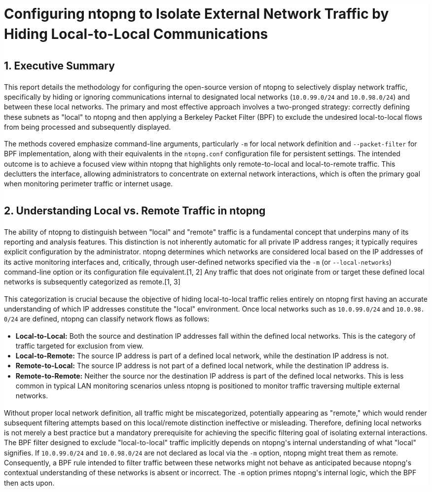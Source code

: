 # Configuring ntopng to Isolate External Network Traffic by Hiding Local-to-Local Communications

## 1. Executive Summary

This report details the methodology for configuring the open-source version of ntopng to selectively display network traffic, specifically by hiding or ignoring communications internal to designated local networks (`10.0.99.0/24` and `10.0.98.0/24`) and between these local networks. The primary and most effective approach involves a two-pronged strategy: correctly defining these subnets as "local" to ntopng and then applying a Berkeley Packet Filter (BPF) to exclude the undesired local-to-local flows from being processed and subsequently displayed.

The methods covered emphasize command-line arguments, particularly `-m` for local network definition and `--packet-filter` for BPF implementation, along with their equivalents in the `ntopng.conf` configuration file for persistent settings. The intended outcome is to achieve a focused view within ntopng that highlights only remote-to-local and local-to-remote traffic. This declutters the interface, allowing administrators to concentrate on external network interactions, which is often the primary goal when monitoring perimeter traffic or internet usage.

## 2. Understanding Local vs. Remote Traffic in ntopng

The ability of ntopng to distinguish between "local" and "remote" traffic is a fundamental concept that underpins many of its reporting and analysis features. This distinction is not inherently automatic for all private IP address ranges; it typically requires explicit configuration by the administrator. ntopng determines which networks are considered local based on the IP addresses of its active monitoring interfaces and, critically, through user-defined networks specified via the `-m` (or `--local-networks`) command-line option or its configuration file equivalent.[1, 2] Any traffic that does not originate from or target these defined local networks is subsequently categorized as remote.[1, 3]

This categorization is crucial because the objective of hiding local-to-local traffic relies entirely on ntopng first having an accurate understanding of which IP addresses constitute the "local" environment. Once local networks such as `10.0.99.0/24` and `10.0.98.0/24` are defined, ntopng can classify network flows as follows:
* **Local-to-Local:** Both the source and destination IP addresses fall within the defined local networks. This is the category of traffic targeted for exclusion from view.
* **Local-to-Remote:** The source IP address is part of a defined local network, while the destination IP address is not.
* **Remote-to-Local:** The source IP address is not part of a defined local network, while the destination IP address is.
* **Remote-to-Remote:** Neither the source nor the destination IP address is part of the defined local networks. This is less common in typical LAN monitoring scenarios unless ntopng is positioned to monitor traffic traversing multiple external networks.

Without proper local network definition, all traffic might be miscategorized, potentially appearing as "remote," which would render subsequent filtering attempts based on this local/remote distinction ineffective or misleading. Therefore, defining local networks is not merely a best practice but a mandatory prerequisite for achieving the specific filtering goal of isolating external interactions. The BPF filter designed to exclude "local-to-local" traffic implicitly depends on ntopng's internal understanding of what "local" signifies. If `10.0.99.0/24` and `10.0.98.0/24` are not declared as local via the `-m` option, ntopng might treat them as remote. Consequently, a BPF rule intended to filter traffic between these networks might not behave as anticipated because ntopng's contextual understanding of these networks is absent or incorrect. The `-m` option primes ntopng's internal logic, which the BPF then acts upon.
